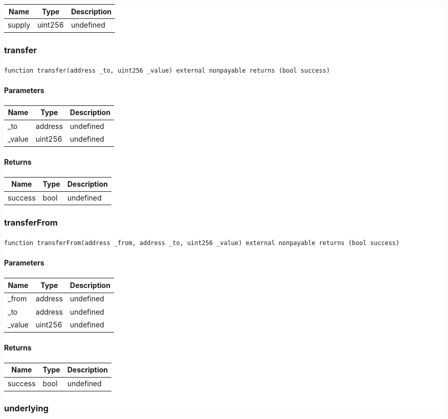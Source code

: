 | Name | Type | Description |
|---|---|---|
| supply | uint256 | undefined

### transfer

```solidity
function transfer(address _to, uint256 _value) external nonpayable returns (bool success)
```





#### Parameters

| Name | Type | Description |
|---|---|---|
| _to | address | undefined
| _value | uint256 | undefined

#### Returns

| Name | Type | Description |
|---|---|---|
| success | bool | undefined

### transferFrom

```solidity
function transferFrom(address _from, address _to, uint256 _value) external nonpayable returns (bool success)
```





#### Parameters

| Name | Type | Description |
|---|---|---|
| _from | address | undefined
| _to | address | undefined
| _value | uint256 | undefined

#### Returns

| Name | Type | Description |
|---|---|---|
| success | bool | undefined

### underlying
